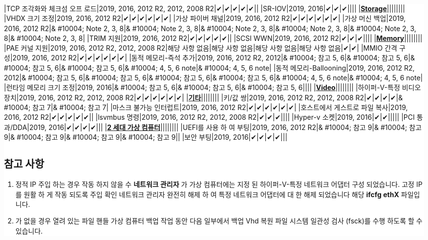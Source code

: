 |TCP 조각화와 체크섬 오프 로드|2019, 2016, 2012 R2, 2012, 2008 R2|&#10004;|&#10004;|&#10004;|&#10004;|&#10004;||
|SR-IOV|2019, 2016|&#10004;|&#10004;|&#10004;||||
|**[Storage](Feature-Descriptions-for-Linux-and-FreeBSD-virtual-machines-on-Hyper-V.md#BKMK_Storage)**||||||||
|VHDX 크기 조정|2019, 2016, 2012 R2|&#10004;|&#10004;|&#10004;|&#10004;|&#10004;|&#10004;|
|가상 파이버 채널|2019, 2016, 2012 R2|&#10004;|&#10004;|&#10004;|&#10004;|&#10004;|&#10004;|
|가상 머신 백업|2019, 2016, 2012 R2|& #10004; Note 2, 3, 8|& #10004; Note 2, 3, 8|& #10004; Note 2, 3, 8|& #10004; Note 2, 3, 8|& #10004; Note 2, 3, 8|& #10004; Note 2, 3, 8|
|TRIM 지원|2019, 2016, 2012 R2|&#10004;|&#10004;|&#10004;|&#10004;|&#10004;||
|SCSI WWN|2019, 2016, 2012 R2|&#10004;|&#10004;|&#10004;||||
|**[Memory](Feature-Descriptions-for-Linux-and-FreeBSD-virtual-machines-on-Hyper-V.md#BKMK_Memory)**||||||||
|PAE 커널 지원|2019, 2016, 2012 R2, 2012, 2008 R2|해당 사항 없음|해당 사항 없음|해당 사항 없음|해당 사항 없음|&#10004;|&#10004;|
|MMIO 간격 구성|2019, 2016, 2012 R2|&#10004;|&#10004;|&#10004;|&#10004;|&#10004;|&#10004;|
|동적 메모리-즉석 추가|2019, 2016, 2012 R2, 2012|& #10004; 참고 5, 6|& #10004; 참고 5, 6|& #10004; 참고 5, 6|& #10004; 참고 5, 6|& #10004; 4, 5, 6 note|& #10004; 4, 5, 6 note|
|동적 메모리-Ballooning|2019, 2016, 2012 R2, 2012|& #10004; 참고 5, 6|& #10004; 참고 5, 6|& #10004; 참고 5, 6|& #10004; 참고 5, 6|& #10004; 4, 5, 6 note|& #10004; 4, 5, 6 note|
|런타임 메모리 크기 조정|2019, 2016|& #10004; 참고 5, 6|& #10004; 참고 5, 6|& #10004; 참고 5, 6||||
|**[Video](Feature-Descriptions-for-Linux-and-FreeBSD-virtual-machines-on-Hyper-V.md#BKMK_Video)**||||||||
|하이퍼-V-특정 비디오 장치|2019, 2016, 2012 R2, 2012, 2008 R2|&#10004;|&#10004;|&#10004;|&#10004;|&#10004;|&#10004;|
|**[기타](Feature-Descriptions-for-Linux-and-FreeBSD-virtual-machines-on-Hyper-V.md#BKMK_Misc)**||||||||
|키/값 쌍|2019, 2016, 2012 R2, 2012, 2008 R2|&#10004;|&#10004;|&#10004;|&#10004;|& #10004; 참고 7|& #10004; 참고 7|
|마스크 불가능 인터럽트|2019, 2016, 2012 R2|&#10004;|&#10004;|&#10004;|&#10004;|&#10004;|&#10004;|
|호스트에서 게스트로 파일 복사|2019, 2016, 2012 R2|&#10004;|&#10004;|&#10004;|&#10004;|&#10004;||
|lsvmbus 명령|2019, 2016, 2012 R2, 2012, 2008 R2|&#10004;|&#10004;|&#10004;||||
|Hyper-v 소켓|2019, 2016|&#10004;|&#10004;|||||
|PCI 통과/DDA|2019, 2016|&#10004;|&#10004;|&#10004;|&#10004;|||
|**[2 세대 가상 컴퓨터](Feature-Descriptions-for-Linux-and-FreeBSD-virtual-machines-on-Hyper-V.md#BKMK_gen2)**||||||||
|UEFI를 사용 하 여 부팅|2019, 2016, 2012 R2|& #10004; 참고 9|& #10004; 참고 9|& #10004; 참고 9|& #10004; 참고 9|& #10004; 참고 9||
|보안 부팅|2019, 2016|&#10004;|&#10004;|&#10004;|&#10004;|||

## <a name="BKMK_notes"></a>참고 사항

1. 정적 IP 주입 하는 경우 작동 하지 않을 수 **네트워크 관리자** 가 가상 컴퓨터에는 지정 된 하이퍼-V-특정 네트워크 어댑터 구성 되었습니다. 고정 IP를 원활 하 게 작동 되도록 주입 확인 네트워크 관리자 완전히 해제 하 여 특정 네트워크 어댑터에 대 한 해제 되었습니다 해당 **ifcfg ethX** 파일입니다.

2. 가 없을 경우 열려 있는 파일 핸들 가상 컴퓨터 백업 작업 동안 다음 일부에서 백업 Vhd 복원 파일 시스템 일관성 검사 (fsck)를 수행 하도록 할 수 있습니다.
